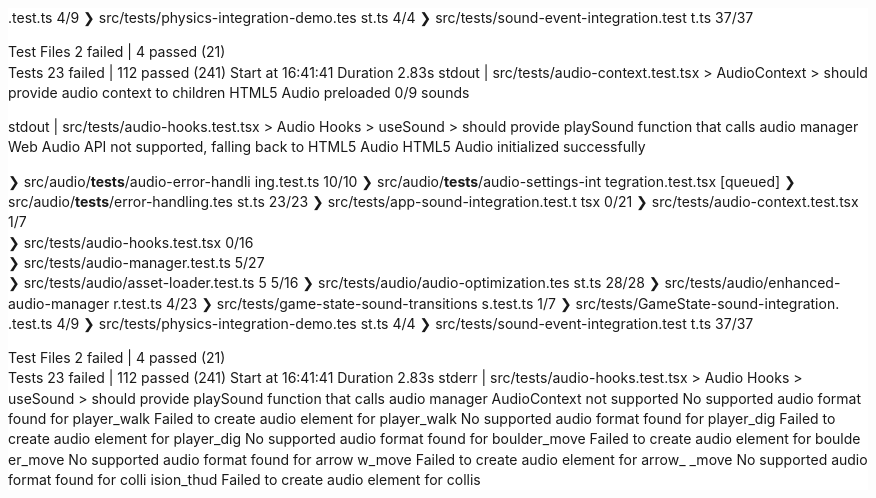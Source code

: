 .test.ts 4/9
 ❯ src/tests/physics-integration-demo.tes
st.ts 4/4
 ❯ src/tests/sound-event-integration.test
t.ts 37/37

 Test Files 2 failed | 4 passed (21)     
      Tests 23 failed | 112 passed (241) 
   Start at 16:41:41
   Duration 2.83s
stdout | src/tests/audio-context.test.tsx > AudioContext > should provide audio context to children
HTML5 Audio preloaded 0/9 sounds

stdout | src/tests/audio-hooks.test.tsx > Audio Hooks > useSound > should provide playSound function that calls audio manager
Web Audio API not supported, falling back to HTML5 Audio
HTML5 Audio initialized successfully     


 ❯ src/audio/__tests__/audio-error-handli
ing.test.ts 10/10
 ❯ src/audio/__tests__/audio-settings-int
tegration.test.tsx [queued]
 ❯ src/audio/__tests__/error-handling.tes
st.ts 23/23
 ❯ src/tests/app-sound-integration.test.t
tsx 0/21
 ❯ src/tests/audio-context.test.tsx 1/7  
 ❯ src/tests/audio-hooks.test.tsx 0/16   
 ❯ src/tests/audio-manager.test.ts 5/27  
 ❯ src/tests/audio/asset-loader.test.ts 5
5/16
 ❯ src/tests/audio/audio-optimization.tes
st.ts 28/28
 ❯ src/tests/audio/enhanced-audio-manager
r.test.ts 4/23
 ❯ src/tests/game-state-sound-transitions
s.test.ts 1/7
 ❯ src/tests/GameState-sound-integration.
.test.ts 4/9
 ❯ src/tests/physics-integration-demo.tes
st.ts 4/4
 ❯ src/tests/sound-event-integration.test
t.ts 37/37

 Test Files 2 failed | 4 passed (21)     
      Tests 23 failed | 112 passed (241) 
   Start at 16:41:41
   Duration 2.83s
stderr | src/tests/audio-hooks.test.tsx > Audio Hooks > useSound > should provide playSound function that calls audio manager
AudioContext not supported
No supported audio format found for player_walk
Failed to create audio element for player_walk
No supported audio format found for player_dig
Failed to create audio element for player_dig
No supported audio format found for boulder_move
Failed to create audio element for boulde
er_move
No supported audio format found for arrow
w_move
Failed to create audio element for arrow_
_move
No supported audio format found for colli
ision_thud
Failed to create audio element for collis